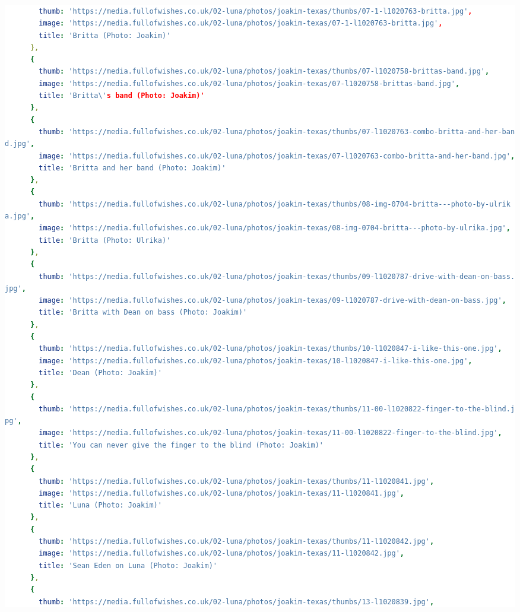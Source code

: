```yaml
        thumb: 'https://media.fullofwishes.co.uk/02-luna/photos/joakim-texas/thumbs/07-1-l1020763-britta.jpg',
        image: 'https://media.fullofwishes.co.uk/02-luna/photos/joakim-texas/07-1-l1020763-britta.jpg',
        title: 'Britta (Photo: Joakim)'
      },
      {
        thumb: 'https://media.fullofwishes.co.uk/02-luna/photos/joakim-texas/thumbs/07-l1020758-brittas-band.jpg',
        image: 'https://media.fullofwishes.co.uk/02-luna/photos/joakim-texas/07-l1020758-brittas-band.jpg',
        title: 'Britta\'s band (Photo: Joakim)'
      },
      {
        thumb: 'https://media.fullofwishes.co.uk/02-luna/photos/joakim-texas/thumbs/07-l1020763-combo-britta-and-her-band.jpg',
        image: 'https://media.fullofwishes.co.uk/02-luna/photos/joakim-texas/07-l1020763-combo-britta-and-her-band.jpg',
        title: 'Britta and her band (Photo: Joakim)'
      },
      {
        thumb: 'https://media.fullofwishes.co.uk/02-luna/photos/joakim-texas/thumbs/08-img-0704-britta---photo-by-ulrika.jpg',
        image: 'https://media.fullofwishes.co.uk/02-luna/photos/joakim-texas/08-img-0704-britta---photo-by-ulrika.jpg',
        title: 'Britta (Photo: Ulrika)'
      },
      {
        thumb: 'https://media.fullofwishes.co.uk/02-luna/photos/joakim-texas/thumbs/09-l1020787-drive-with-dean-on-bass.jpg',
        image: 'https://media.fullofwishes.co.uk/02-luna/photos/joakim-texas/09-l1020787-drive-with-dean-on-bass.jpg',
        title: 'Britta with Dean on bass (Photo: Joakim)'
      },
      {
        thumb: 'https://media.fullofwishes.co.uk/02-luna/photos/joakim-texas/thumbs/10-l1020847-i-like-this-one.jpg',
        image: 'https://media.fullofwishes.co.uk/02-luna/photos/joakim-texas/10-l1020847-i-like-this-one.jpg',
        title: 'Dean (Photo: Joakim)'
      },
      {
        thumb: 'https://media.fullofwishes.co.uk/02-luna/photos/joakim-texas/thumbs/11-00-l1020822-finger-to-the-blind.jpg',
        image: 'https://media.fullofwishes.co.uk/02-luna/photos/joakim-texas/11-00-l1020822-finger-to-the-blind.jpg',
        title: 'You can never give the finger to the blind (Photo: Joakim)'
      },
      {
        thumb: 'https://media.fullofwishes.co.uk/02-luna/photos/joakim-texas/thumbs/11-l1020841.jpg',
        image: 'https://media.fullofwishes.co.uk/02-luna/photos/joakim-texas/11-l1020841.jpg',
        title: 'Luna (Photo: Joakim)'
      },
      {
        thumb: 'https://media.fullofwishes.co.uk/02-luna/photos/joakim-texas/thumbs/11-l1020842.jpg',
        image: 'https://media.fullofwishes.co.uk/02-luna/photos/joakim-texas/11-l1020842.jpg',
        title: 'Sean Eden on Luna (Photo: Joakim)'
      },
      {
        thumb: 'https://media.fullofwishes.co.uk/02-luna/photos/joakim-texas/thumbs/13-l1020839.jpg',
```